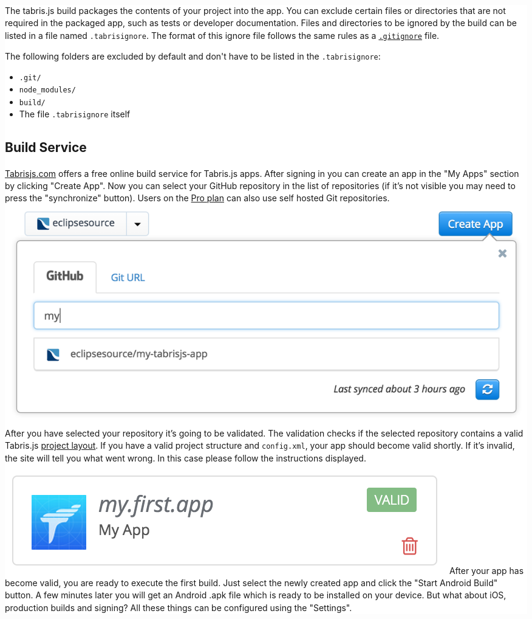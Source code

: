 The tabris.js build packages the contents of your project into the app. You can exclude certain files or directories that are not required in the packaged app, such as tests or developer documentation. Files and directories to be ignored by the build can be listed in a file named `.tabrisignore`. The format of this ignore file follows the same rules as a [`.gitignore`](http://git-scm.com/docs/gitignore) file.

The following folders are excluded by default and don't have to be listed in the `.tabrisignore`:

* `.git/`
* `node_modules/`
* `build/`
* The file `.tabrisignore` itself

## Build Service

[Tabrisjs.com](https://tabrisjs.com) offers a free online build service for Tabris.js apps. After signing in you can create an app in the "My Apps" section by clicking "Create App". Now you can select your GitHub repository in the list of repositories (if it’s not visible you may need to press the "synchronize" button). Users on the [Pro plan](https://tabrisjs.com/pricing/) can also use self hosted Git repositories.
![Create an App](img/build-create-app.png)
After you have selected your repository it’s going to be validated. The validation checks if the selected repository contains a valid Tabris.js [project layout](build.md#project-layout). If you have a valid project structure and `config.xml`, your app should become valid shortly. If it’s invalid, the site will tell you what went wrong. In this case please follow the instructions displayed.
![Valid App](img/build-valid-app.png)
After your app has become valid, you are ready to execute the first build. Just select the newly created app and click the "Start Android Build" button. A few minutes later you will get an Android .apk file which is ready to be installed on your device. But what about iOS, production builds and signing? All these things can be configured using the "Settings".
